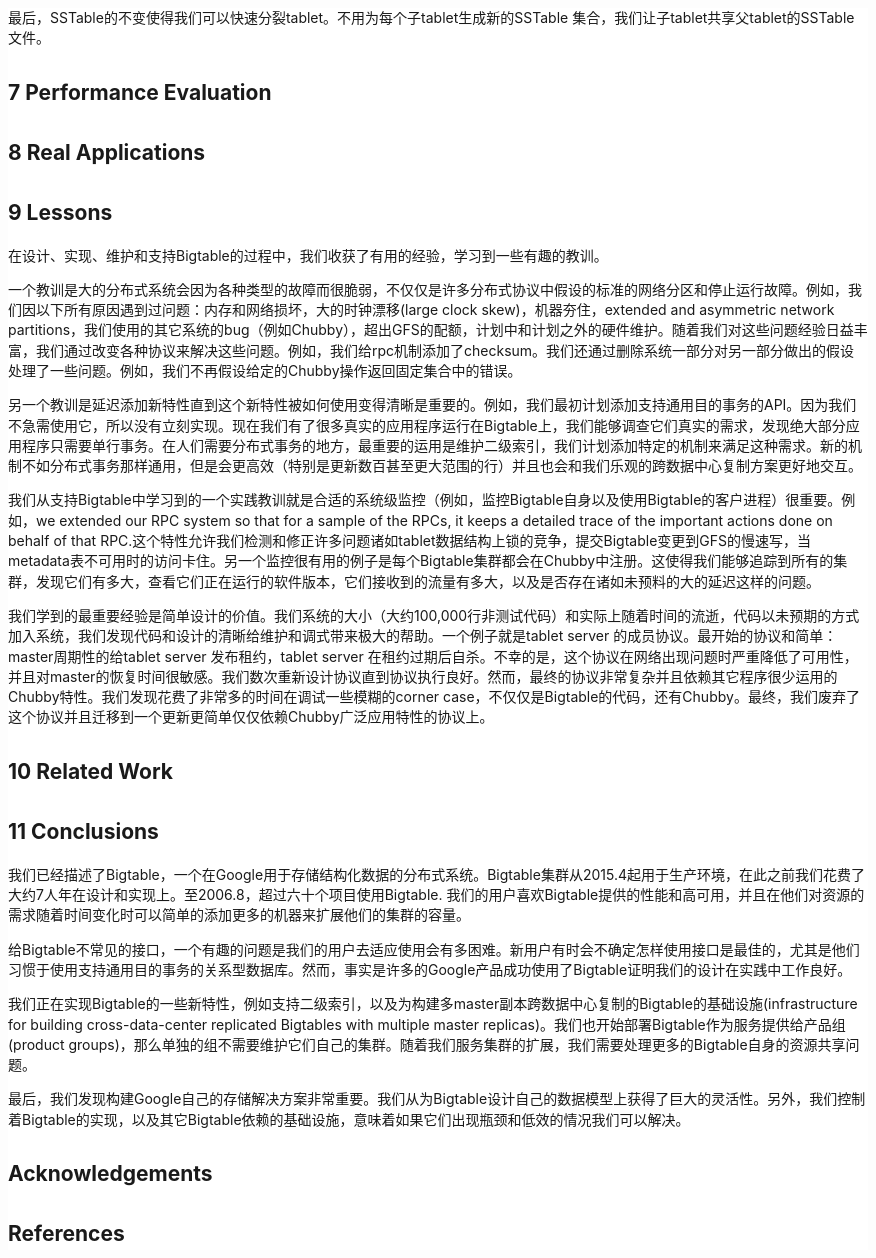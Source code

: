 最后，SSTable的不变使得我们可以快速分裂tablet。不用为每个子tablet生成新的SSTable 集合，我们让子tablet共享父tablet的SSTable 文件。

## 7 Performance Evaluation

## 8 Real Applications

## 9 Lessons
在设计、实现、维护和支持Bigtable的过程中，我们收获了有用的经验，学习到一些有趣的教训。

一个教训是大的分布式系统会因为各种类型的故障而很脆弱，不仅仅是许多分布式协议中假设的标准的网络分区和停止运行故障。例如，我们因以下所有原因遇到过问题：内存和网络损坏，大的时钟漂移(large clock skew)，机器夯住，extended and asymmetric network partitions，我们使用的其它系统的bug（例如Chubby），超出GFS的配额，计划中和计划之外的硬件维护。随着我们对这些问题经验日益丰富，我们通过改变各种协议来解决这些问题。例如，我们给rpc机制添加了checksum。我们还通过删除系统一部分对另一部分做出的假设处理了一些问题。例如，我们不再假设给定的Chubby操作返回固定集合中的错误。

另一个教训是延迟添加新特性直到这个新特性被如何使用变得清晰是重要的。例如，我们最初计划添加支持通用目的事务的API。因为我们不急需使用它，所以没有立刻实现。现在我们有了很多真实的应用程序运行在Bigtable上，我们能够调查它们真实的需求，发现绝大部分应用程序只需要单行事务。在人们需要分布式事务的地方，最重要的运用是维护二级索引，我们计划添加特定的机制来满足这种需求。新的机制不如分布式事务那样通用，但是会更高效（特别是更新数百甚至更大范围的行）并且也会和我们乐观的跨数据中心复制方案更好地交互。

我们从支持Bigtable中学习到的一个实践教训就是合适的系统级监控（例如，监控Bigtable自身以及使用Bigtable的客户进程）很重要。例如，we extended our RPC system so that for a sample of the RPCs, it keeps a detailed trace of the important actions done on behalf of that RPC.这个特性允许我们检测和修正许多问题诸如tablet数据结构上锁的竞争，提交Bigtable变更到GFS的慢速写，当metadata表不可用时的访问卡住。另一个监控很有用的例子是每个Bigtable集群都会在Chubby中注册。这使得我们能够追踪到所有的集群，发现它们有多大，查看它们正在运行的软件版本，它们接收到的流量有多大，以及是否存在诸如未预料的大的延迟这样的问题。

我们学到的最重要经验是简单设计的价值。我们系统的大小（大约100,000行非测试代码）和实际上随着时间的流逝，代码以未预期的方式加入系统，我们发现代码和设计的清晰给维护和调式带来极大的帮助。一个例子就是tablet server 的成员协议。最开始的协议和简单：master周期性的给tablet server 发布租约，tablet server 在租约过期后自杀。不幸的是，这个协议在网络出现问题时严重降低了可用性，并且对master的恢复时间很敏感。我们数次重新设计协议直到协议执行良好。然而，最终的协议非常复杂并且依赖其它程序很少运用的Chubby特性。我们发现花费了非常多的时间在调试一些模糊的corner case，不仅仅是Bigtable的代码，还有Chubby。最终，我们废弃了这个协议并且迁移到一个更新更简单仅仅依赖Chubby广泛应用特性的协议上。

## 10 Related Work

## 11 Conclusions

我们已经描述了Bigtable，一个在Google用于存储结构化数据的分布式系统。Bigtable集群从2015.4起用于生产环境，在此之前我们花费了大约7人年在设计和实现上。至2006.8，超过六十个项目使用Bigtable. 我们的用户喜欢Bigtable提供的性能和高可用，并且在他们对资源的需求随着时间变化时可以简单的添加更多的机器来扩展他们的集群的容量。

给Bigtable不常见的接口，一个有趣的问题是我们的用户去适应使用会有多困难。新用户有时会不确定怎样使用接口是最佳的，尤其是他们习惯于使用支持通用目的事务的关系型数据库。然而，事实是许多的Google产品成功使用了Bigtable证明我们的设计在实践中工作良好。

我们正在实现Bigtable的一些新特性，例如支持二级索引，以及为构建多master副本跨数据中心复制的Bigtable的基础设施(infrastructure for building cross-data-center replicated Bigtables with multiple master replicas)。我们也开始部署Bigtable作为服务提供给产品组(product groups)，那么单独的组不需要维护它们自己的集群。随着我们服务集群的扩展，我们需要处理更多的Bigtable自身的资源共享问题。

最后，我们发现构建Google自己的存储解决方案非常重要。我们从为Bigtable设计自己的数据模型上获得了巨大的灵活性。另外，我们控制着Bigtable的实现，以及其它Bigtable依赖的基础设施，意味着如果它们出现瓶颈和低效的情况我们可以解决。

## Acknowledgements

## References
